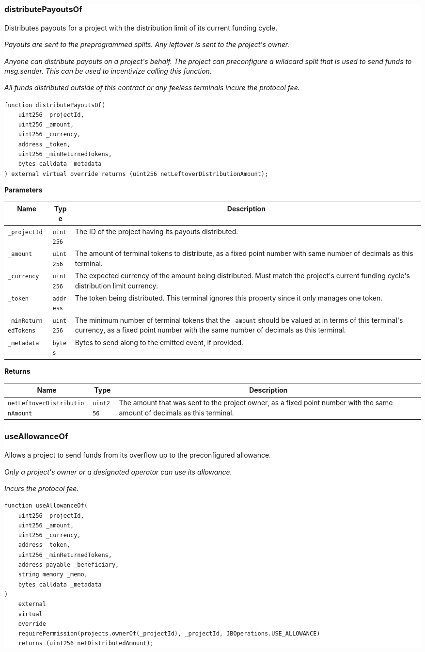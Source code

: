 ### distributePayoutsOf

Distributes payouts for a project with the distribution limit of its current funding cycle.

_Payouts are sent to the preprogrammed splits. Any leftover is sent to the project's owner._

_Anyone can distribute payouts on a project's behalf. The project can preconfigure a wildcard split that is used to send funds to msg.sender. This can be used to incentivize calling this function._

_All funds distributed outside of this contract or any feeless terminals incure the protocol fee._

```solidity
function distributePayoutsOf(
    uint256 _projectId,
    uint256 _amount,
    uint256 _currency,
    address _token,
    uint256 _minReturnedTokens,
    bytes calldata _metadata
) external virtual override returns (uint256 netLeftoverDistributionAmount);
```

**Parameters**

| Name                 | Type      | Description                                                                                                                                                                                   |
| -------------------- | --------- | --------------------------------------------------------------------------------------------------------------------------------------------------------------------------------------------- |
| `_projectId`         | `uint256` | The ID of the project having its payouts distributed.                                                                                                                                         |
| `_amount`            | `uint256` | The amount of terminal tokens to distribute, as a fixed point number with same number of decimals as this terminal.                                                                           |
| `_currency`          | `uint256` | The expected currency of the amount being distributed. Must match the project's current funding cycle's distribution limit currency.                                                          |
| `_token`             | `address` | The token being distributed. This terminal ignores this property since it only manages one token.                                                                                             |
| `_minReturnedTokens` | `uint256` | The minimum number of terminal tokens that the `_amount` should be valued at in terms of this terminal's currency, as a fixed point number with the same number of decimals as this terminal. |
| `_metadata`          | `bytes`   | Bytes to send along to the emitted event, if provided.                                                                                                                                        |

**Returns**

| Name                            | Type      | Description                                                                                                               |
| ------------------------------- | --------- | ------------------------------------------------------------------------------------------------------------------------- |
| `netLeftoverDistributionAmount` | `uint256` | The amount that was sent to the project owner, as a fixed point number with the same amount of decimals as this terminal. |

### useAllowanceOf

Allows a project to send funds from its overflow up to the preconfigured allowance.

_Only a project's owner or a designated operator can use its allowance._

_Incurs the protocol fee._

```solidity
function useAllowanceOf(
    uint256 _projectId,
    uint256 _amount,
    uint256 _currency,
    address _token,
    uint256 _minReturnedTokens,
    address payable _beneficiary,
    string memory _memo,
    bytes calldata _metadata
)
    external
    virtual
    override
    requirePermission(projects.ownerOf(_projectId), _projectId, JBOperations.USE_ALLOWANCE)
    returns (uint256 netDistributedAmount);
```
